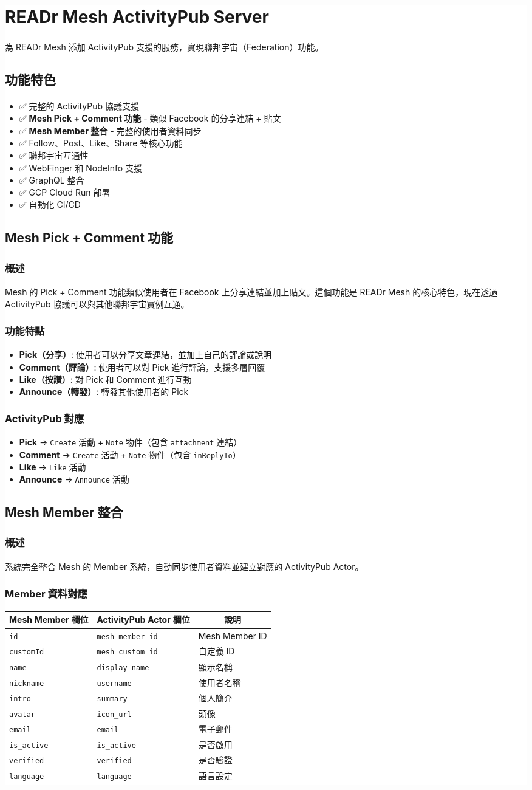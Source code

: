 # READr Mesh ActivityPub Server

為 READr Mesh 添加 ActivityPub 支援的服務，實現聯邦宇宙（Federation）功能。

## 功能特色

- ✅ 完整的 ActivityPub 協議支援
- ✅ **Mesh Pick + Comment 功能** - 類似 Facebook 的分享連結 + 貼文
- ✅ **Mesh Member 整合** - 完整的使用者資料同步
- ✅ Follow、Post、Like、Share 等核心功能
- ✅ 聯邦宇宙互通性
- ✅ WebFinger 和 NodeInfo 支援
- ✅ GraphQL 整合
- ✅ GCP Cloud Run 部署
- ✅ 自動化 CI/CD

## Mesh Pick + Comment 功能

### 概述
Mesh 的 Pick + Comment 功能類似使用者在 Facebook 上分享連結並加上貼文。這個功能是 READr Mesh 的核心特色，現在透過 ActivityPub 協議可以與其他聯邦宇宙實例互通。

### 功能特點
- **Pick（分享）**: 使用者可以分享文章連結，並加上自己的評論或說明
- **Comment（評論）**: 使用者可以對 Pick 進行評論，支援多層回覆
- **Like（按讚）**: 對 Pick 和 Comment 進行互動
- **Announce（轉發）**: 轉發其他使用者的 Pick

### ActivityPub 對應
- **Pick** → `Create` 活動 + `Note` 物件（包含 `attachment` 連結）
- **Comment** → `Create` 活動 + `Note` 物件（包含 `inReplyTo`）
- **Like** → `Like` 活動
- **Announce** → `Announce` 活動

## Mesh Member 整合

### 概述
系統完全整合 Mesh 的 Member 系統，自動同步使用者資料並建立對應的 ActivityPub Actor。

### Member 資料對應
| Mesh Member 欄位 | ActivityPub Actor 欄位 | 說明 |
|------------------|----------------------|------|
| `id` | `mesh_member_id` | Mesh Member ID |
| `customId` | `mesh_custom_id` | 自定義 ID |
| `name` | `display_name` | 顯示名稱 |
| `nickname` | `username` | 使用者名稱 |
| `intro` | `summary` | 個人簡介 |
| `avatar` | `icon_url` | 頭像 |
| `email` | `email` | 電子郵件 |
| `is_active` | `is_active` | 是否啟用 |
| `verified` | `verified` | 是否驗證 |
| `language` | `language` | 語言設定 |
